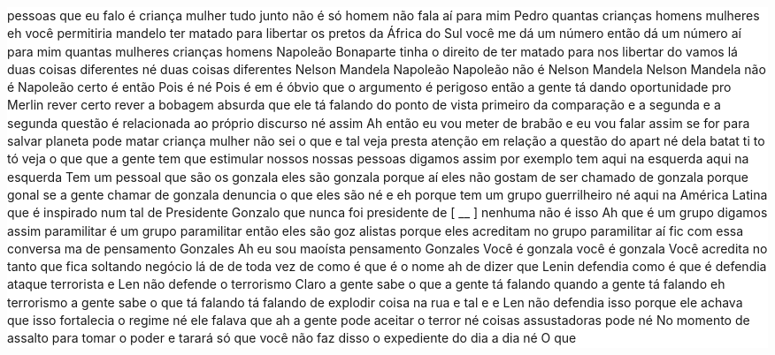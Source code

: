 pessoas que eu falo é criança mulher
tudo junto não é só homem não fala aí
para mim Pedro quantas crianças homens
mulheres eh você permitiria mandelo ter
matado para libertar os pretos da África
do Sul você me dá um número então dá um
número aí para mim quantas mulheres
crianças homens Napoleão
Bonaparte tinha o direito de ter matado
para nos libertar do
vamos lá duas coisas diferentes né duas
coisas diferentes Nelson Mandela
Napoleão Napoleão não é Nelson Mandela
Nelson Mandela não é Napoleão
certo é então Pois é né Pois
é em é óbvio que o argumento é perigoso
então a gente tá dando oportunidade pro
Merlin rever certo rever
a bobagem absurda que ele tá falando do
ponto de vista primeiro da comparação e
a segunda e a segunda questão
é relacionada ao próprio discurso né
assim Ah então eu vou meter de brabão e
eu vou falar assim se for para salvar
planeta pode matar criança mulher não
sei o que e tal veja presta atenção em
relação
a questão do apart né dela batat ti to
tó veja o que que a gente tem que
estimular nossos nossas pessoas digamos
assim por exemplo tem aqui na esquerda
aqui na esquerda Tem um pessoal que são
os gonzala eles são gonzala porque aí
eles não gostam de ser chamado de
gonzala porque gonal se a gente chamar
de gonzala denuncia o que eles são né e
eh porque tem um grupo guerrilheiro né
aqui na América Latina que é inspirado
num tal de Presidente Gonzalo que nunca
foi presidente de [ __ ] nenhuma não é
isso Ah que é um grupo digamos assim
paramilitar é um grupo paramilitar então
eles são goz alistas porque eles
acreditam no grupo paramilitar aí fic
com essa conversa ma de pensamento
Gonzales Ah eu sou maoísta pensamento
Gonzales Você é gonzala você é gonzala
Você acredita no tanto que fica soltando
negócio lá de de toda vez de como é que
é o nome
ah de dizer que Lenin
defendia como é que é defendia ataque
terrorista e Len não defende o
terrorismo Claro a gente sabe o que a
gente tá falando quando a gente tá
falando eh terrorismo a gente sabe o que
tá falando tá falando de explodir coisa
na rua e tal e e Len não defendia isso
porque ele achava que isso fortalecia o
regime né ele falava que ah a gente pode
aceitar o terror né coisas assustadoras
pode né No momento de assalto para tomar
o poder e tarará só que você não faz
disso o expediente do dia a dia né O que